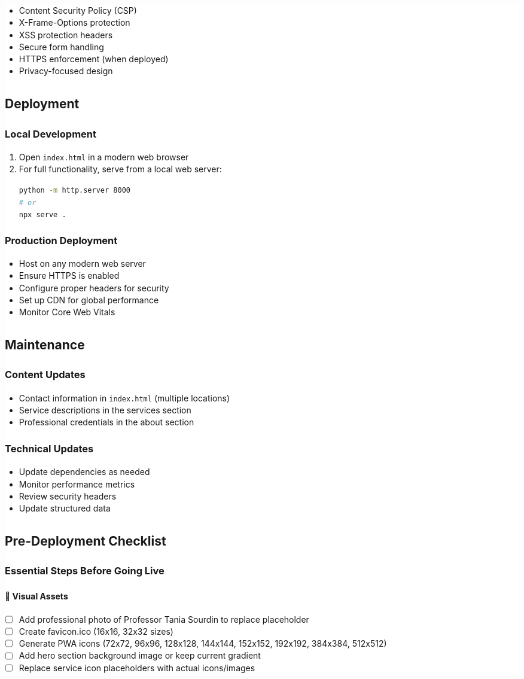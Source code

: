- Content Security Policy (CSP)
- X-Frame-Options protection
- XSS protection headers
- Secure form handling
- HTTPS enforcement (when deployed)
- Privacy-focused design

## Deployment

### Local Development
1. Open `index.html` in a modern web browser
2. For full functionality, serve from a local web server:
   ```bash
   python -m http.server 8000
   # or
   npx serve .
   ```

### Production Deployment
- Host on any modern web server
- Ensure HTTPS is enabled
- Configure proper headers for security
- Set up CDN for global performance
- Monitor Core Web Vitals

## Maintenance

### Content Updates
- Contact information in `index.html` (multiple locations)
- Service descriptions in the services section
- Professional credentials in the about section

### Technical Updates
- Update dependencies as needed
- Monitor performance metrics
- Review security headers
- Update structured data

## Pre-Deployment Checklist

### Essential Steps Before Going Live

#### 📸 Visual Assets
- [ ] Add professional photo of Professor Tania Sourdin to replace placeholder
- [ ] Create favicon.ico (16x16, 32x32 sizes)
- [ ] Generate PWA icons (72x72, 96x96, 128x128, 144x144, 152x152, 192x192, 384x384, 512x512)
- [ ] Add hero section background image or keep current gradient
- [ ] Replace service icon placeholders with actual icons/images
